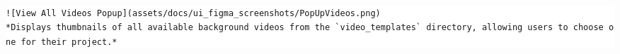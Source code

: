     ![View All Videos Popup](assets/docs/ui_figma_screenshots/PopUpVideos.png)
    *Displays thumbnails of all available background videos from the `video_templates` directory, allowing users to choose one for their project.*

